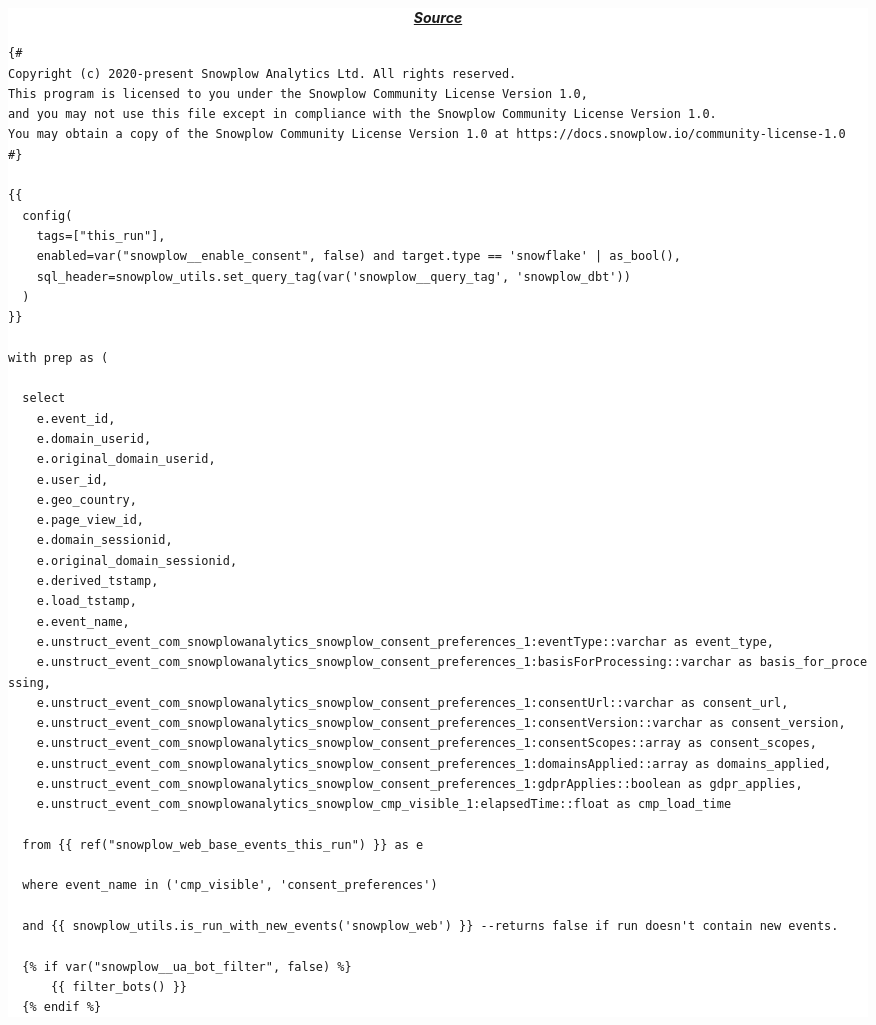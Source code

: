 </TabItem>
<TabItem value="snowflake" label="snowflake">

<center><b><i><a href="https://github.com/snowplow/dbt-snowplow-web/blob/main/models/optional_modules/consent/scratch/snowflake/snowplow_web_consent_events_this_run.sql">Source</a></i></b></center>

```jinja2
{#
Copyright (c) 2020-present Snowplow Analytics Ltd. All rights reserved.
This program is licensed to you under the Snowplow Community License Version 1.0,
and you may not use this file except in compliance with the Snowplow Community License Version 1.0.
You may obtain a copy of the Snowplow Community License Version 1.0 at https://docs.snowplow.io/community-license-1.0
#}

{{
  config(
    tags=["this_run"],
    enabled=var("snowplow__enable_consent", false) and target.type == 'snowflake' | as_bool(),
    sql_header=snowplow_utils.set_query_tag(var('snowplow__query_tag', 'snowplow_dbt'))
  )
}}

with prep as (

  select
    e.event_id,
    e.domain_userid,
    e.original_domain_userid,
    e.user_id,
    e.geo_country,
    e.page_view_id,
    e.domain_sessionid,
    e.original_domain_sessionid,
    e.derived_tstamp,
    e.load_tstamp,
    e.event_name,
    e.unstruct_event_com_snowplowanalytics_snowplow_consent_preferences_1:eventType::varchar as event_type,
    e.unstruct_event_com_snowplowanalytics_snowplow_consent_preferences_1:basisForProcessing::varchar as basis_for_processing,
    e.unstruct_event_com_snowplowanalytics_snowplow_consent_preferences_1:consentUrl::varchar as consent_url,
    e.unstruct_event_com_snowplowanalytics_snowplow_consent_preferences_1:consentVersion::varchar as consent_version,
    e.unstruct_event_com_snowplowanalytics_snowplow_consent_preferences_1:consentScopes::array as consent_scopes,
    e.unstruct_event_com_snowplowanalytics_snowplow_consent_preferences_1:domainsApplied::array as domains_applied,
    e.unstruct_event_com_snowplowanalytics_snowplow_consent_preferences_1:gdprApplies::boolean as gdpr_applies,
    e.unstruct_event_com_snowplowanalytics_snowplow_cmp_visible_1:elapsedTime::float as cmp_load_time

  from {{ ref("snowplow_web_base_events_this_run") }} as e

  where event_name in ('cmp_visible', 'consent_preferences')

  and {{ snowplow_utils.is_run_with_new_events('snowplow_web') }} --returns false if run doesn't contain new events.

  {% if var("snowplow__ua_bot_filter", false) %}
      {{ filter_bots() }}
  {% endif %}

```